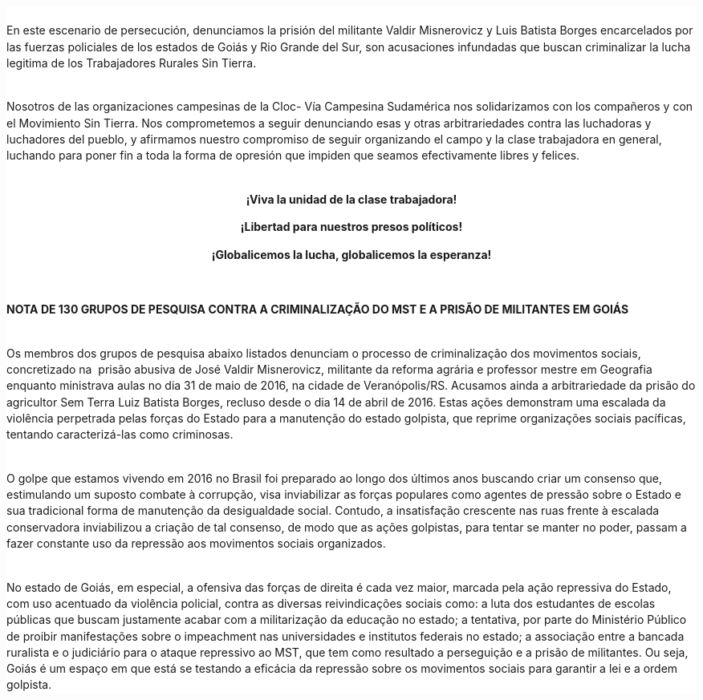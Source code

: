 <p><br />
En este escenario de persecuci&oacute;n, denunciamos la prisi&oacute;n del militante Valdir Misnerovicz y Luis Batista Borges encarcelados por las fuerzas policiales de los estados de Goi&aacute;s y Rio Grande del Sur, son acusaciones infundadas que buscan criminalizar la lucha legitima de los Trabajadores Rurales Sin Tierra.</p>

<p><br />
Nosotros de las organizaciones campesinas de la Cloc- V&iacute;a Campesina Sudam&eacute;rica nos solidarizamos con los compa&ntilde;eros y con el Movimiento Sin Tierra. Nos comprometemos a seguir denunciando esas y otras arbitrariedades contra las luchadoras y luchadores del pueblo, y afirmamos nuestro compromiso de seguir organizando el campo y la clase trabajadora en general, luchando para poner fin a toda la forma de opresi&oacute;n que impiden que seamos efectivamente libres y felices.</p>

<p style="text-align: center;"><br />
<strong>&iexcl;Viva la unidad de la clase trabajadora!</strong></p>

<p style="text-align: center;"><strong>&iexcl;Libertad para nuestros presos pol&iacute;ticos!</strong></p>

<p style="text-align: center;"><strong>&iexcl;Globalicemos la lucha, globalicemos la esperanza!</strong></p>

<p>&nbsp;</p>

<p><strong>NOTA DE 130 GRUPOS DE PESQUISA CONTRA A CRIMINALIZA&Ccedil;&Atilde;O DO MST E A PRIS&Atilde;O DE MILITANTES EM GOI&Aacute;S</strong></p>

<p><br />
Os membros dos grupos de pesquisa abaixo listados denunciam o processo de criminaliza&ccedil;&atilde;o dos movimentos sociais, concretizado na&nbsp; pris&atilde;o abusiva de Jos&eacute; Valdir Misnerovicz, militante da reforma agr&aacute;ria e professor mestre em Geografia enquanto ministrava aulas no dia 31 de maio de 2016, na cidade de Veran&oacute;polis/RS. Acusamos ainda a arbitrariedade da pris&atilde;o do agricultor Sem Terra Luiz Batista Borges, recluso desde o dia 14 de abril de 2016. Estas a&ccedil;&otilde;es demonstram uma escalada da viol&ecirc;ncia perpetrada pelas for&ccedil;as do Estado para a manuten&ccedil;&atilde;o do estado golpista, que reprime organiza&ccedil;&otilde;es sociais pac&iacute;ficas, tentando caracteriz&aacute;-las como criminosas.</p>

<p><br />
O golpe que estamos vivendo em 2016 no Brasil foi preparado ao longo dos &uacute;ltimos anos buscando criar um consenso que, estimulando um suposto combate &agrave; corrup&ccedil;&atilde;o, visa inviabilizar as for&ccedil;as populares como agentes de press&atilde;o sobre o Estado e sua tradicional forma de manuten&ccedil;&atilde;o da desigualdade social. Contudo, a insatisfa&ccedil;&atilde;o crescente nas ruas frente &agrave; escalada conservadora inviabilizou a cria&ccedil;&atilde;o de tal consenso, de modo que as a&ccedil;&otilde;es golpistas, para tentar se manter no poder, passam a fazer constante uso da repress&atilde;o aos movimentos sociais organizados.</p>

<p><br />
No estado de Goi&aacute;s, em especial, a ofensiva das for&ccedil;as de direita &eacute; cada vez maior, marcada pela a&ccedil;&atilde;o repressiva do Estado, com uso acentuado da viol&ecirc;ncia policial, contra as diversas reivindica&ccedil;&otilde;es sociais como: a luta dos estudantes de escolas p&uacute;blicas que buscam justamente acabar com a militariza&ccedil;&atilde;o da educa&ccedil;&atilde;o no estado; a tentativa, por parte do Minist&eacute;rio P&uacute;blico de proibir manifesta&ccedil;&otilde;es sobre o impeachment nas universidades e institutos federais no estado; a associa&ccedil;&atilde;o entre a bancada ruralista e o judici&aacute;rio para o ataque repressivo ao MST, que tem como resultado a persegui&ccedil;&atilde;o e a pris&atilde;o de militantes. Ou seja, Goi&aacute;s &eacute; um espa&ccedil;o em que est&aacute; se testando a efic&aacute;cia da repress&atilde;o sobre os movimentos sociais para garantir a lei e a ordem golpista.</p>
